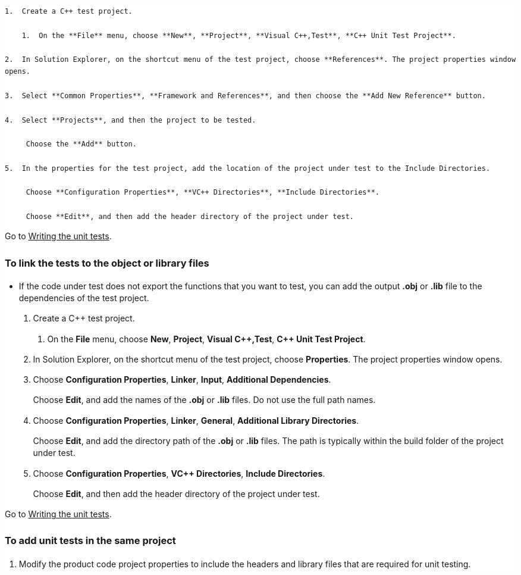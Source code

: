     1.  Create a C++ test project.  
  
        1.  On the **File** menu, choose **New**, **Project**, **Visual C++,Test**, **C++ Unit Test Project**.  
  
    2.  In Solution Explorer, on the shortcut menu of the test project, choose **References**. The project properties window opens.  
  
    3.  Select **Common Properties**, **Framework and References**, and then choose the **Add New Reference** button.  
  
    4.  Select **Projects**, and then the project to be tested.  
  
         Choose the **Add** button.  
  
    5.  In the properties for the test project, add the location of the project under test to the Include Directories.  
  
         Choose **Configuration Properties**, **VC++ Directories**, **Include Directories**.  
  
         Choose **Edit**, and then add the header directory of the project under test.  
  
 Go to [Writing the unit tests](#addTests).  
  
###  <a name="objectRef"></a> To link the tests to the object or library files  
  
-   If the code under test does not export the functions that you want to test, you can add the output **.obj** or **.lib** file to the dependencies of the test project.  
  
    1.  Create a C++ test project.  
  
        1.  On the **File** menu, choose **New**, **Project**, **Visual C++,Test**, **C++ Unit Test Project**.  
  
    2.  In Solution Explorer, on the shortcut menu of the test project, choose **Properties**. The project properties window opens.  
  
    3.  Choose **Configuration Properties**, **Linker**, **Input**, **Additional Dependencies**.  
  
         Choose **Edit**, and add the names of the **.obj** or **.lib** files. Do not use the full path names.  
  
    4.  Choose **Configuration Properties**, **Linker**, **General**, **Additional Library Directories**.  
  
         Choose **Edit**, and add the directory path of the **.obj** or **.lib** files. The path is typically within the build folder of the project under test.  
  
    5.  Choose **Configuration Properties**, **VC++ Directories**, **Include Directories**.  
  
         Choose **Edit**, and then add the header directory of the project under test.  
  
 Go to [Writing the unit tests](#addTests).  
  
###  <a name="sameProject"></a> To add unit tests in the same project  
  
1.  Modify the product code project properties to include the headers and library files that are required for unit testing.  
  